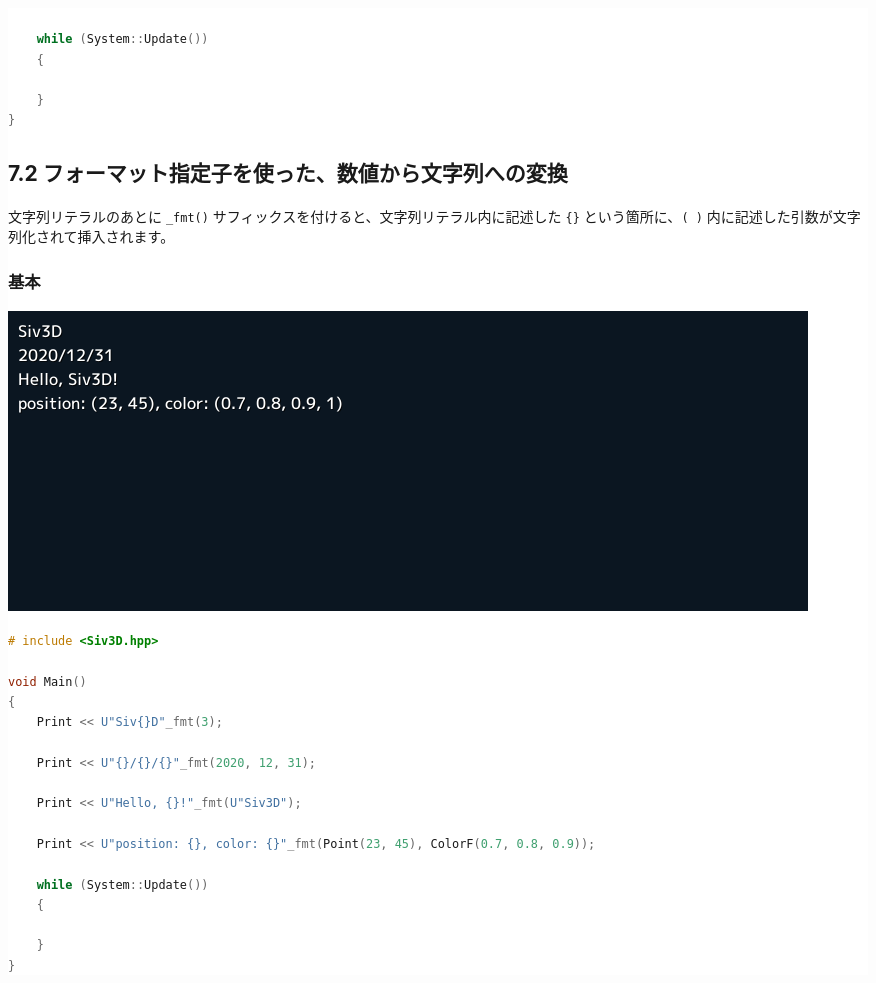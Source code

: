 ```C++

	while (System::Update())
	{

	}
}
```


## 7.2 フォーマット指定子を使った、数値から文字列への変換
文字列リテラルのあとに `_fmt()` サフィックスを付けると、文字列リテラル内に記述した `{}` という箇所に、`( )` 内に記述した引数が文字列化されて挿入されます。

### 基本

![](images/7020.png)

```C++
# include <Siv3D.hpp>

void Main()
{
	Print << U"Siv{}D"_fmt(3);

	Print << U"{}/{}/{}"_fmt(2020, 12, 31);

	Print << U"Hello, {}!"_fmt(U"Siv3D");

	Print << U"position: {}, color: {}"_fmt(Point(23, 45), ColorF(0.7, 0.8, 0.9));

	while (System::Update())
	{

	}
}
```
